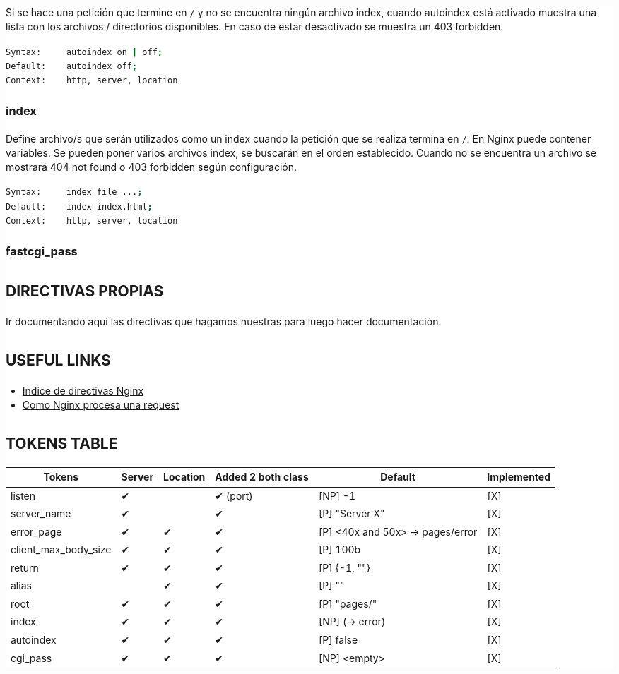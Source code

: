 Si se hace una petición que termine en `/` y no se encuentra ningún archivo index, cuando autoindex está activado muestra una lista con los archivos / directorios disponibles. En caso de estar desactivado se muestra un 403 forbidden.

```bash
Syntax:		autoindex on | off;
Default:	autoindex off;
Context:	http, server, location
```

### <b id="2.10">index</b>

Define archivo/s que serán utilizados como un index cuando la petición que se realiza termina en `/`. En Nginx puede contener variables. Se pueden poner varios archivos index, se buscarán en el orden establecido. Cuando no se encuentra un archivo se mostrará 404 not found o 403 forbidden según configuración.

```bash
Syntax:		index file ...;
Default:	index index.html;
Context:	http, server, location
```

### <b id="2.11">fastcgi_pass</b>




## <b id="3.0">DIRECTIVAS PROPIAS</b>

Ir documentando aquí las directivas que hagamos nuestras para luego hacer documentación.


## <b id="4.0">USEFUL LINKS</b>

- [Indice de directivas Nginx](https://nginx.org/en/docs/dirindex.html)
- [Como Nginx procesa una request](https://nginx.org/en/docs/http/request_processing.html)


## <b id="5.0">TOKENS TABLE</b>
|Tokens|Server|Location|Added 2 both class|Default|Implemented|
|-|-|-|-|-|-|
|listen|✔||✔ (port)|[NP] -1|[X]|
|server_name|✔||✔|[P] "Server X"|[X]|
|error_page|✔|✔|✔|[P] <40x and 50x> -> pages/error|[X]|
|client_max_body_size|✔|✔|✔|[P] 100b|[X]|
|return|✔|✔|✔|[P] {-1, ""}|[X]|
|alias||✔|✔|[P] ""|[X]|
|root|✔|✔|✔|[P] "pages/"|[X]|
|index|✔|✔|✔|[NP] <empty> (-> error)|[X]|
|autoindex|✔|✔|✔|[P] false|[X]|
|cgi_pass|✔|✔|✔|[NP] \<empty\>|[X]|
